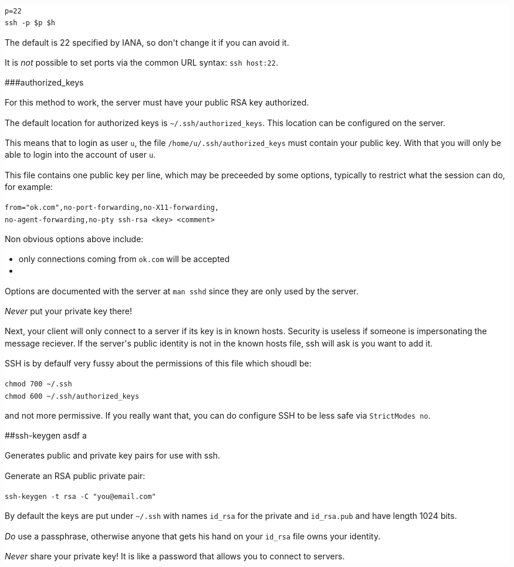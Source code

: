     p=22
    ssh -p $p $h

The default is 22 specified by IANA, so don't change it if you can avoid it.

It is *not* possible to set ports via the common URL syntax: `ssh host:22`.

###authorized_keys

For this method to work, the server must have your public RSA key authorized.

The default location for authorized keys is `~/.ssh/authorized_keys`.
This location can be configured on the server.

This means that to login as user `u`, the file `/home/u/.ssh/authorized_keys`
must contain your public key. With that you will only be able to login into
the account of user `u`.

This file contains one public key per line, which may be preceeded by some options,
typically to restrict what the session can do, for example:

    from="ok.com",no-port-forwarding,no-X11-forwarding,
    no-agent-forwarding,no-pty ssh-rsa <key> <comment>

Non obvious options above include:

- only connections coming from `ok.com` will be accepted
- 

Options are documented with the server at `man sshd` since they are only used by the server.

*Never* put your private key there!

Next, your client will only connect to a server if its key is in known hosts.
Security is useless if someone is impersonating the message reciever.
If the server's public identity is not in the known hosts file, ssh will ask
is you want to add it.

SSH is by defaulf very fussy about the permissions of this file which shoudl be:

    chmod 700 ~/.ssh
    chmod 600 ~/.ssh/authorized_keys

and not more permissive. If you really want that, you can do configure SSH
to be less safe via `StrictModes no`.

##ssh-keygen asdf a

Generates public and private key pairs for use with ssh.

Generate an RSA public private pair:

    ssh-keygen -t rsa -C "you@email.com"

By default the keys are put under `~/.ssh` with names `id_rsa` for the private and `id_rsa.pub`
and have length 1024 bits.

*Do* use a passphrase, otherwise anyone that gets his hand on your `id_rsa` file owns your identity.

*Never* share your private key! It is like a password that allows you to connect to servers.
